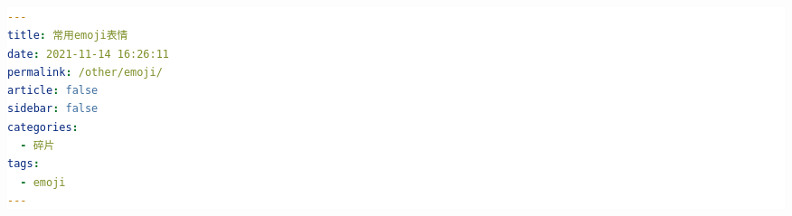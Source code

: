 ```yaml
---
title: 常用emoji表情
date: 2021-11-14 16:26:11
permalink: /other/emoji/
article: false
sidebar: false
categories:
  - 碎片
tags:
  - emoji
---
```


 <iframe  
 height=31500 
 width=100% 
 src="/html/tool/emoji.html"  
 frameborder=0  
 allowfullscreen>
 </iframe>

